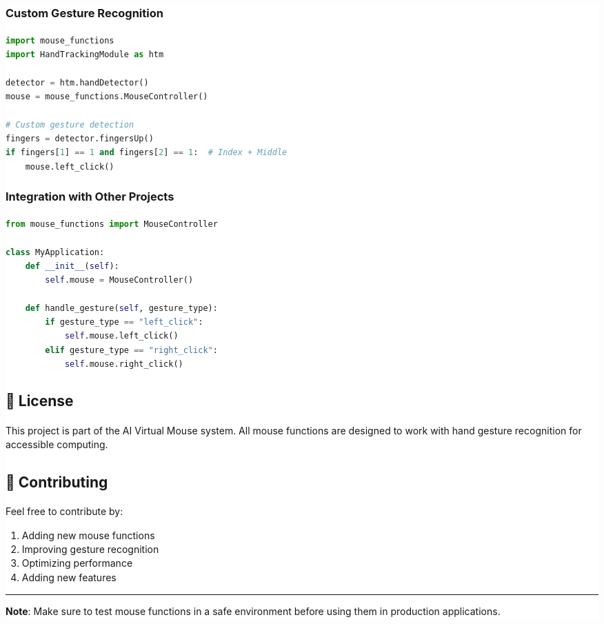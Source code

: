 ### Custom Gesture Recognition
```python
import mouse_functions
import HandTrackingModule as htm

detector = htm.handDetector()
mouse = mouse_functions.MouseController()

# Custom gesture detection
fingers = detector.fingersUp()
if fingers[1] == 1 and fingers[2] == 1:  # Index + Middle
    mouse.left_click()
```

### Integration with Other Projects
```python
from mouse_functions import MouseController

class MyApplication:
    def __init__(self):
        self.mouse = MouseController()
    
    def handle_gesture(self, gesture_type):
        if gesture_type == "left_click":
            self.mouse.left_click()
        elif gesture_type == "right_click":
            self.mouse.right_click()
```

## 📝 License

This project is part of the AI Virtual Mouse system. All mouse functions are designed to work with hand gesture recognition for accessible computing.

## 🤝 Contributing

Feel free to contribute by:
1. Adding new mouse functions
2. Improving gesture recognition
3. Optimizing performance
4. Adding new features

---

**Note**: Make sure to test mouse functions in a safe environment before using them in production applications. 